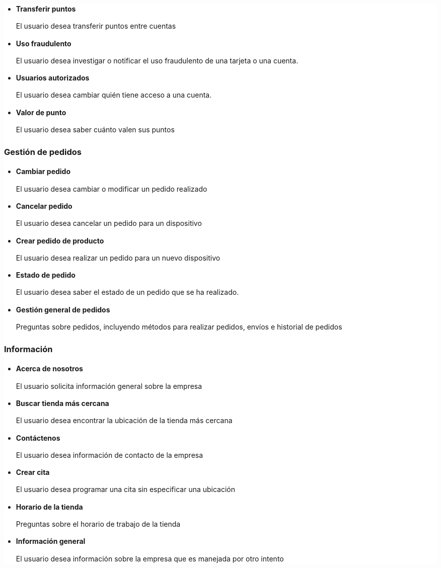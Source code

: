- ****Transferir puntos****

    El usuario desea transferir puntos entre cuentas

- ****Uso fraudulento****

    El usuario desea investigar o notificar el uso fraudulento de una tarjeta o una cuenta.

- ****Usuarios autorizados****

    El usuario desea cambiar quién tiene acceso a una cuenta.

- ****Valor de punto****

    El usuario desea saber cuánto valen sus puntos

### Gestión de pedidos


- ****Cambiar pedido****

    El usuario desea cambiar o modificar un pedido realizado

- ****Cancelar pedido****

    El usuario desea cancelar un pedido para un dispositivo

- ****Crear pedido de producto****

    El usuario desea realizar un pedido para un nuevo dispositivo

- ****Estado de pedido****

    El usuario desea saber el estado de un pedido que se ha realizado.

- ****Gestión general de pedidos****

    Preguntas sobre pedidos, incluyendo métodos para realizar pedidos, envíos e historial de pedidos

### Información


- ****Acerca de nosotros****

    El usuario solicita información general sobre la empresa

- ****Buscar tienda más cercana****

    El usuario desea encontrar la ubicación de la tienda más cercana

- ****Contáctenos****

    El usuario desea información de contacto de la empresa

- ****Crear cita****

    El usuario desea programar una cita sin especificar una ubicación

- ****Horario de la tienda****

    Preguntas sobre el horario de trabajo de la tienda

- ****Información general****

    El usuario desea información sobre la empresa que es manejada por otro intento
